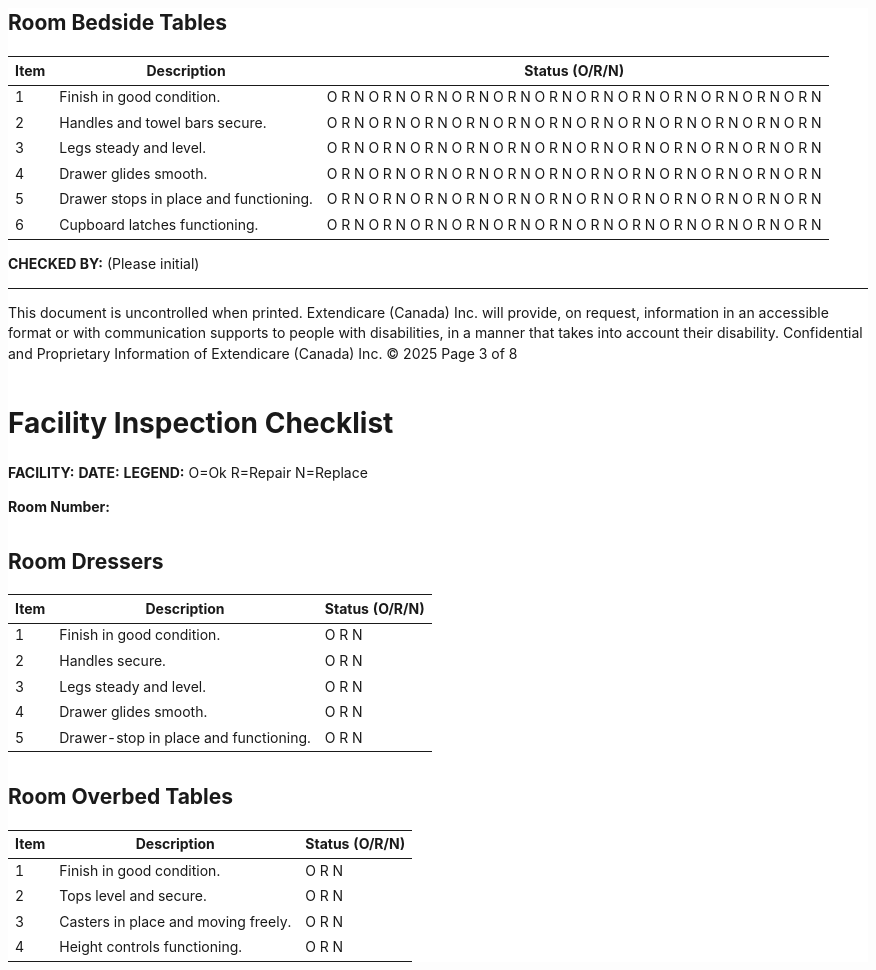 ## Room Bedside Tables

| Item | Description                                               | Status (O/R/N)                                                                 |
|------|-----------------------------------------------------------|--------------------------------------------------------------------------------|
| 1    | Finish in good condition.                                 | O R N O R N O R N O R N O R N O R N O R N O R N O R N O R N O R N O R N |
| 2    | Handles and towel bars secure.                            | O R N O R N O R N O R N O R N O R N O R N O R N O R N O R N O R N O R N |
| 3    | Legs steady and level.                                    | O R N O R N O R N O R N O R N O R N O R N O R N O R N O R N O R N O R N |
| 4    | Drawer glides smooth.                                     | O R N O R N O R N O R N O R N O R N O R N O R N O R N O R N O R N O R N |
| 5    | Drawer stops in place and functioning.                    | O R N O R N O R N O R N O R N O R N O R N O R N O R N O R N O R N O R N |
| 6    | Cupboard latches functioning.                             | O R N O R N O R N O R N O R N O R N O R N O R N O R N O R N O R N O R N |

**CHECKED BY:** (Please initial)

----

This document is uncontrolled when printed. Extendicare (Canada) Inc. will provide, on request, information in an accessible format or with communication supports to people with disabilities, in a manner that takes into account their disability.
Confidential and Proprietary Information of Extendicare (Canada) Inc. © 2025
Page 3 of 8

# Facility Inspection Checklist

**FACILITY:**
**DATE:**
**LEGEND:** O=Ok   R=Repair   N=Replace

**Room Number:**

## Room Dressers
| Item | Description                                   | Status (O/R/N) |
|------|-----------------------------------------------|----------------|
| 1    | Finish in good condition.                     | O R N          |
| 2    | Handles secure.                               | O R N          |
| 3    | Legs steady and level.                        | O R N          |
| 4    | Drawer glides smooth.                         | O R N          |
| 5    | Drawer-stop in place and functioning.        | O R N          |

## Room Overbed Tables
| Item | Description                                   | Status (O/R/N) |
|------|-----------------------------------------------|----------------|
| 1    | Finish in good condition.                     | O R N          |
| 2    | Tops level and secure.                        | O R N          |
| 3    | Casters in place and moving freely.          | O R N          |
| 4    | Height controls functioning.                  | O R N          |
